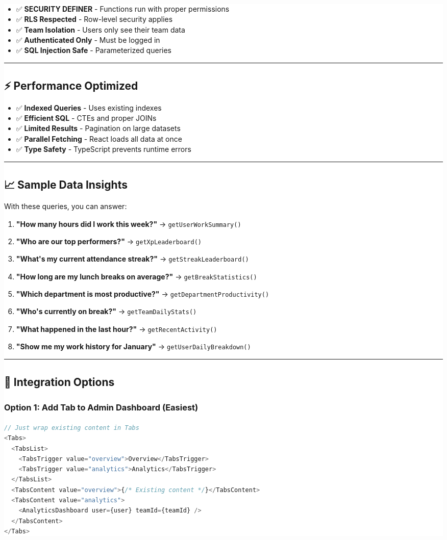- ✅ **SECURITY DEFINER** - Functions run with proper permissions
- ✅ **RLS Respected** - Row-level security applies
- ✅ **Team Isolation** - Users only see their team data
- ✅ **Authenticated Only** - Must be logged in
- ✅ **SQL Injection Safe** - Parameterized queries

---

## ⚡ Performance Optimized

- ✅ **Indexed Queries** - Uses existing indexes
- ✅ **Efficient SQL** - CTEs and proper JOINs
- ✅ **Limited Results** - Pagination on large datasets
- ✅ **Parallel Fetching** - React loads all data at once
- ✅ **Type Safety** - TypeScript prevents runtime errors

---

## 📈 Sample Data Insights

With these queries, you can answer:

1. **"How many hours did I work this week?"**
   → `getUserWorkSummary()`

2. **"Who are our top performers?"**
   → `getXpLeaderboard()`

3. **"What's my current attendance streak?"**
   → `getStreakLeaderboard()`

4. **"How long are my lunch breaks on average?"**
   → `getBreakStatistics()`

5. **"Which department is most productive?"**
   → `getDepartmentProductivity()`

6. **"Who's currently on break?"**
   → `getTeamDailyStats()`

7. **"What happened in the last hour?"**
   → `getRecentActivity()`

8. **"Show me my work history for January"**
   → `getUserDailyBreakdown()`

---

## 🎯 Integration Options

### Option 1: Add Tab to Admin Dashboard (Easiest)
```typescript
// Just wrap existing content in Tabs
<Tabs>
  <TabsList>
    <TabsTrigger value="overview">Overview</TabsTrigger>
    <TabsTrigger value="analytics">Analytics</TabsTrigger>
  </TabsList>
  <TabsContent value="overview">{/* Existing content */}</TabsContent>
  <TabsContent value="analytics">
    <AnalyticsDashboard user={user} teamId={teamId} />
  </TabsContent>
</Tabs>
```
